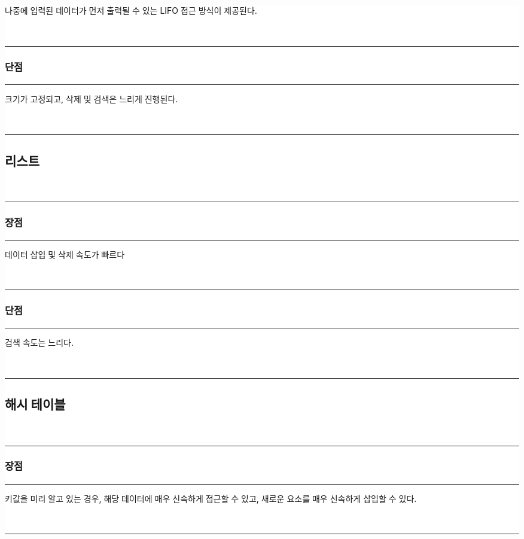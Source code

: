 
나중에 입력된 데이터가 먼저 출력될 수 있는 LIFO 접근 방식이 제공된다.

<br />

---

### 단점

---

크기가 고정되고, 삭제 및 검색은 느리게 진행된다.


<br />

---

## 리스트

<br />

---

### 장점

---

데이터 삽입 및 삭제 속도가 빠르다

<br />

---

### 단점

---

검색 속도는 느리다.


<br />

---

## 해시 테이블

<br />

---

### 장점

---

키값을 미리 알고 있는 경우, 해당 데이터에 매우 신속하게 접근할 수 있고, 새로운 요소를 매우 신속하게 삽입할 수 있다.

<br />

---